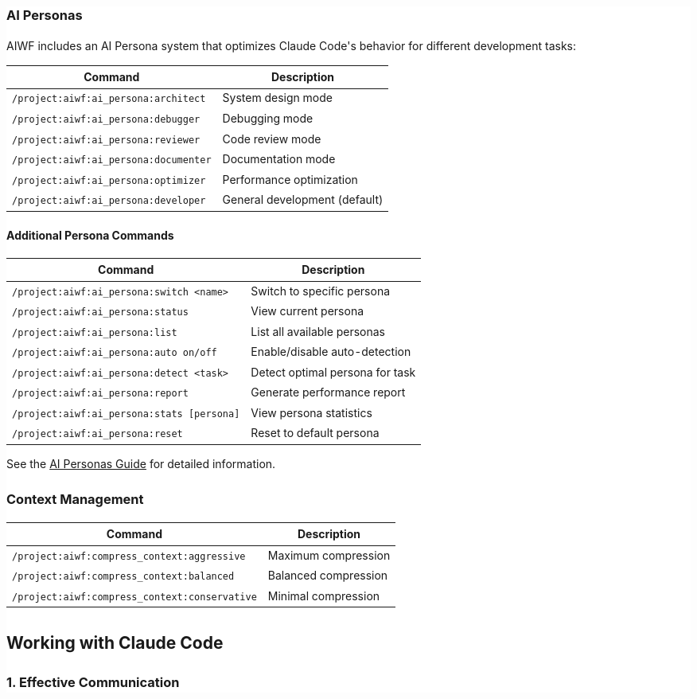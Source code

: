 ### AI Personas

AIWF includes an AI Persona system that optimizes Claude Code's behavior for different development tasks:

| Command | Description |
|---------|-------------|
| `/project:aiwf:ai_persona:architect` | System design mode |
| `/project:aiwf:ai_persona:debugger` | Debugging mode |
| `/project:aiwf:ai_persona:reviewer` | Code review mode |
| `/project:aiwf:ai_persona:documenter` | Documentation mode |
| `/project:aiwf:ai_persona:optimizer` | Performance optimization |
| `/project:aiwf:ai_persona:developer` | General development (default) |

#### Additional Persona Commands

| Command | Description |
|---------|-------------|
| `/project:aiwf:ai_persona:switch <name>` | Switch to specific persona |
| `/project:aiwf:ai_persona:status` | View current persona |
| `/project:aiwf:ai_persona:list` | List all available personas |
| `/project:aiwf:ai_persona:auto on/off` | Enable/disable auto-detection |
| `/project:aiwf:ai_persona:detect <task>` | Detect optimal persona for task |
| `/project:aiwf:ai_persona:report` | Generate performance report |
| `/project:aiwf:ai_persona:stats [persona]` | View persona statistics |
| `/project:aiwf:ai_persona:reset` | Reset to default persona |

See the [AI Personas Guide](guides/ai-personas-guide.md) for detailed information.

### Context Management

| Command | Description |
|---------|-------------|
| `/project:aiwf:compress_context:aggressive` | Maximum compression |
| `/project:aiwf:compress_context:balanced` | Balanced compression |
| `/project:aiwf:compress_context:conservative` | Minimal compression |

## Working with Claude Code

### 1. Effective Communication
